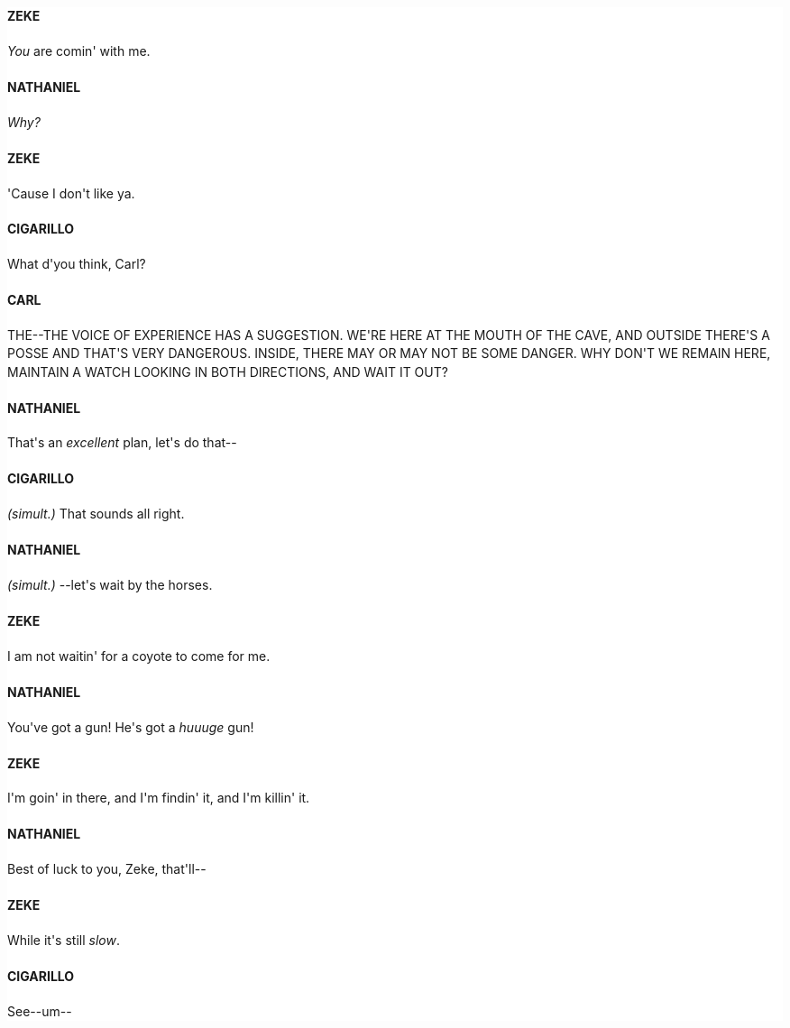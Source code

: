 #### ZEKE

*You* are comin' with me.

#### NATHANIEL

*Why?*

#### ZEKE

'Cause I don't like ya.

#### CIGARILLO

What d'you think, Carl?

#### CARL

THE--THE VOICE OF EXPERIENCE HAS A SUGGESTION. WE'RE HERE AT THE MOUTH OF THE CAVE, AND OUTSIDE THERE'S A POSSE AND THAT'S VERY DANGEROUS. INSIDE, THERE MAY OR MAY NOT BE SOME DANGER. WHY DON'T WE REMAIN HERE, MAINTAIN A WATCH LOOKING IN BOTH DIRECTIONS, AND WAIT IT OUT?

#### NATHANIEL

That's an *excellent* plan, let's do that--

#### CIGARILLO

_(simult.)_ That sounds all right.

#### NATHANIEL

_(simult.)_ --let's wait by the horses.

#### ZEKE

I am not waitin' for a coyote to come for me.

#### NATHANIEL

You've got a gun! He's got a *huuuge* gun!

#### ZEKE

I'm goin' in there, and I'm findin' it, and I'm killin' it.

#### NATHANIEL

Best of luck to you, Zeke, that'll--

#### ZEKE

While it's still *slow*.

#### CIGARILLO

See--um--
